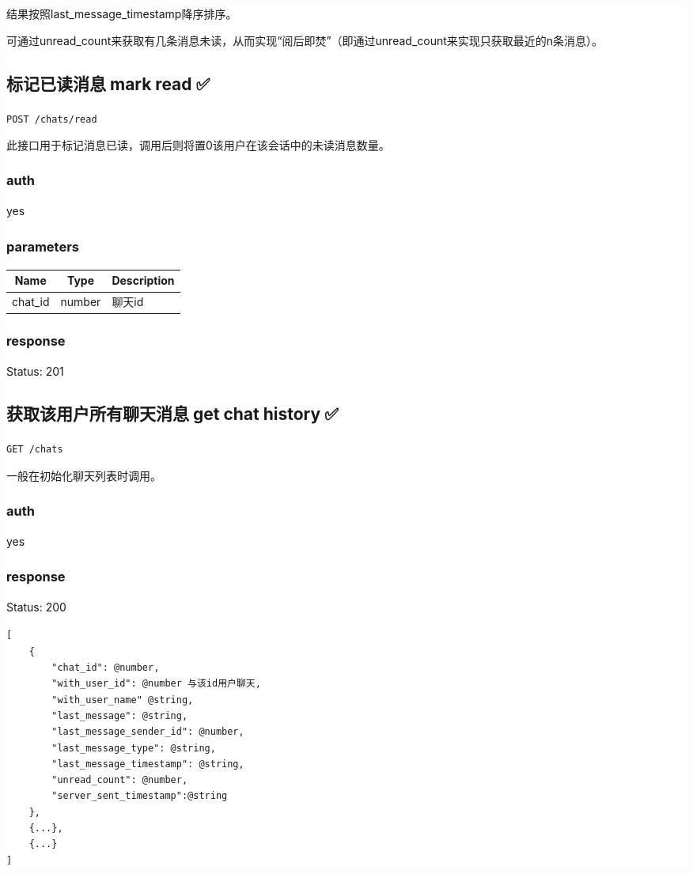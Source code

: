 结果按照last_message_timestamp降序排序。

可通过unread_count来获取有几条消息未读，从而实现“阅后即焚”（即通过unread_count来实现只获取最近的n条消息）。

## 标记已读消息 mark read :white_check_mark:

`POST /chats/read`

此接口用于标记消息已读，调用后则将置0该用户在该会话中的未读消息数量。

### auth

yes

### parameters

| Name | Type | Description |
| --- | --- | --- |
| chat_id | number | 聊天id |

### response

Status: 201

## 获取该用户所有聊天消息 get chat history :white_check_mark:

`GET /chats`

一般在初始化聊天列表时调用。

### auth

yes

### response

Status: 200

	[
		{
			"chat_id": @number,
			"with_user_id": @number 与该id用户聊天,
			"with_user_name" @string,
			"last_message": @string,
			"last_message_sender_id": @number,
			"last_message_type": @string,
			"last_message_timestamp": @string,
			"unread_count": @number,
			"server_sent_timestamp":@string
		},
		{...},
		{...}
	]
